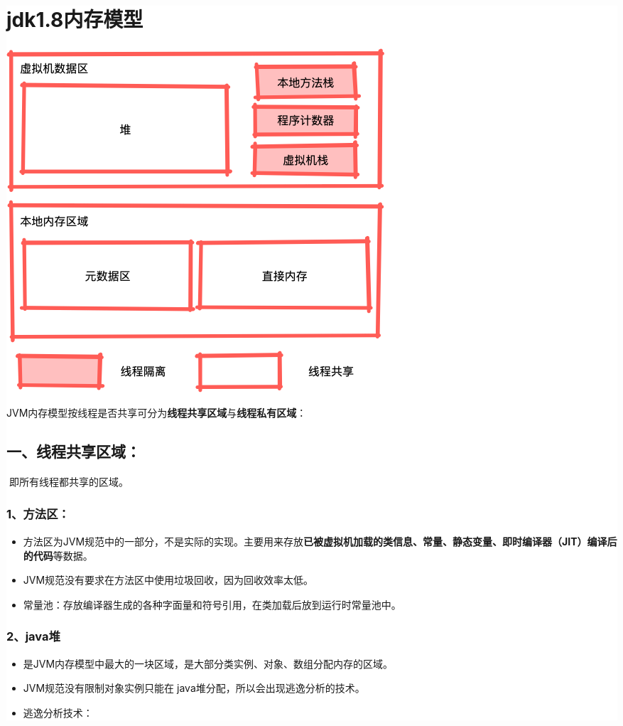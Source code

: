 

# jdk1.8内存模型



![JVM规范](../img/JVM1.8.png)

​	JVM内存模型按线程是否共享可分为**线程共享区域**与**线程私有区域**：

## 一、线程共享区域：

​	即所有线程都共享的区域。

### 1、方法区：

- 方法区为JVM规范中的一部分，不是实际的实现。主要用来存放**已被虚拟机加载的类信息、常量、静态变量、即时编译器（JIT）编译后的代码**等数据。

- JVM规范没有要求在方法区中使用垃圾回收，因为回收效率太低。
- 常量池：存放编译器生成的各种字面量和符号引用，在类加载后放到运行时常量池中。	

### 2、java堆

- 是JVM内存模型中最大的一块区域，是大部分类实例、对象、数组分配内存的区域。

- JVM规范没有限制对象实例只能在 java堆分配，所以会出现逃逸分析的技术。

- 逃逸分析技术：
